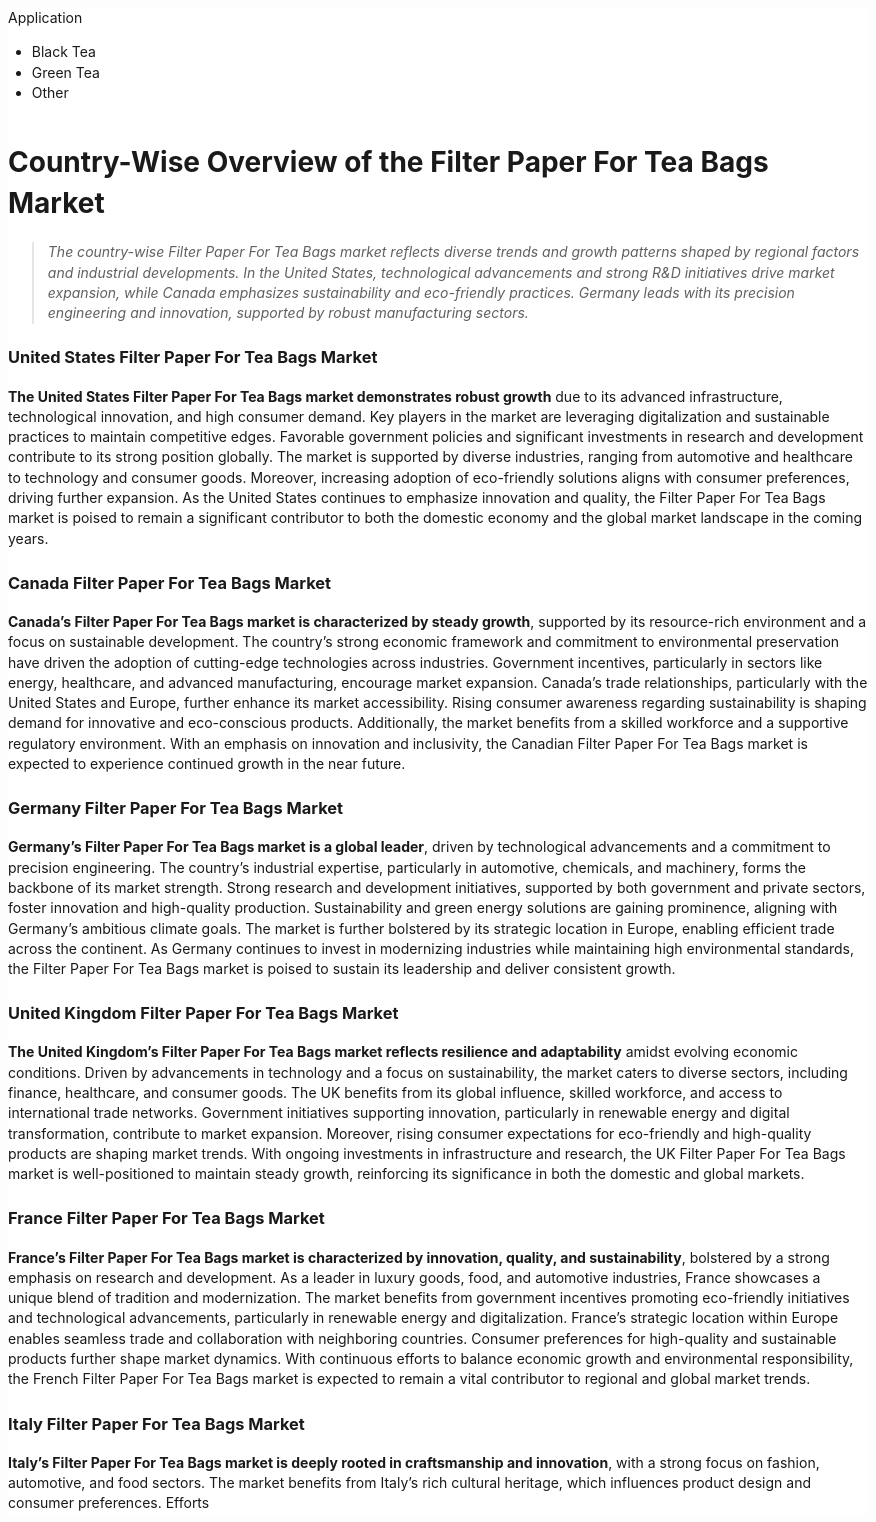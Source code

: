 Application</h3><ul><li>Black Tea</li><li>Green Tea</li><li>Other</li></ul><h1><span class="">Country-Wise Overview of the Filter Paper For Tea Bags Market<br /></span></h1><blockquote><p><em><span class="">The country-wise Filter Paper For Tea Bags market reflects diverse trends and growth patterns shaped by regional factors and industrial developments. In the United States, technological advancements and strong R&amp;D initiatives drive market expansion, while Canada emphasizes sustainability and eco-friendly practices. Germany leads with its precision engineering and innovation, supported by robust manufacturing sectors.</span></em></p></blockquote><h3><strong>United States Filter Paper For Tea Bags Market</strong></h3><p><strong>The United States Filter Paper For Tea Bags market demonstrates robust growth</strong> due to its advanced infrastructure, technological innovation, and high consumer demand. Key players in the market are leveraging digitalization and sustainable practices to maintain competitive edges. Favorable government policies and significant investments in research and development contribute to its strong position globally. The market is supported by diverse industries, ranging from automotive and healthcare to technology and consumer goods. Moreover, increasing adoption of eco-friendly solutions aligns with consumer preferences, driving further expansion. As the United States continues to emphasize innovation and quality, the Filter Paper For Tea Bags market is poised to remain a significant contributor to both the domestic economy and the global market landscape in the coming years.</p><h3><strong>Canada Filter Paper For Tea Bags Market</strong></h3><p><strong>Canada&rsquo;s Filter Paper For Tea Bags market is characterized by steady growth</strong>, supported by its resource-rich environment and a focus on sustainable development. The country&rsquo;s strong economic framework and commitment to environmental preservation have driven the adoption of cutting-edge technologies across industries. Government incentives, particularly in sectors like energy, healthcare, and advanced manufacturing, encourage market expansion. Canada&rsquo;s trade relationships, particularly with the United States and Europe, further enhance its market accessibility. Rising consumer awareness regarding sustainability is shaping demand for innovative and eco-conscious products. Additionally, the market benefits from a skilled workforce and a supportive regulatory environment. With an emphasis on innovation and inclusivity, the Canadian Filter Paper For Tea Bags market is expected to experience continued growth in the near future.</p><h3><strong>Germany Filter Paper For Tea Bags Market</strong></h3><p><strong>Germany&rsquo;s Filter Paper For Tea Bags market is a global leader</strong>, driven by technological advancements and a commitment to precision engineering. The country&rsquo;s industrial expertise, particularly in automotive, chemicals, and machinery, forms the backbone of its market strength. Strong research and development initiatives, supported by both government and private sectors, foster innovation and high-quality production. Sustainability and green energy solutions are gaining prominence, aligning with Germany&rsquo;s ambitious climate goals. The market is further bolstered by its strategic location in Europe, enabling efficient trade across the continent. As Germany continues to invest in modernizing industries while maintaining high environmental standards, the Filter Paper For Tea Bags market is poised to sustain its leadership and deliver consistent growth.</p><h3><strong>United Kingdom Filter Paper For Tea Bags Market</strong></h3><p><strong>The United Kingdom&rsquo;s Filter Paper For Tea Bags market reflects resilience and adaptability</strong> amidst evolving economic conditions. Driven by advancements in technology and a focus on sustainability, the market caters to diverse sectors, including finance, healthcare, and consumer goods. The UK benefits from its global influence, skilled workforce, and access to international trade networks. Government initiatives supporting innovation, particularly in renewable energy and digital transformation, contribute to market expansion. Moreover, rising consumer expectations for eco-friendly and high-quality products are shaping market trends. With ongoing investments in infrastructure and research, the UK Filter Paper For Tea Bags market is well-positioned to maintain steady growth, reinforcing its significance in both the domestic and global markets.</p><h3><strong>France Filter Paper For Tea Bags Market</strong></h3><p><strong>France&rsquo;s Filter Paper For Tea Bags market is characterized by innovation, quality, and sustainability</strong>, bolstered by a strong emphasis on research and development. As a leader in luxury goods, food, and automotive industries, France showcases a unique blend of tradition and modernization. The market benefits from government incentives promoting eco-friendly initiatives and technological advancements, particularly in renewable energy and digitalization. France&rsquo;s strategic location within Europe enables seamless trade and collaboration with neighboring countries. Consumer preferences for high-quality and sustainable products further shape market dynamics. With continuous efforts to balance economic growth and environmental responsibility, the French Filter Paper For Tea Bags market is expected to remain a vital contributor to regional and global market trends.</p><h3><strong>Italy Filter Paper For Tea Bags Market</strong></h3><p><strong>Italy&rsquo;s Filter Paper For Tea Bags market is deeply rooted in craftsmanship and innovation</strong>, with a strong focus on fashion, automotive, and food sectors. The market benefits from Italy&rsquo;s rich cultural heritage, which influences product design and consumer preferences. Efforts